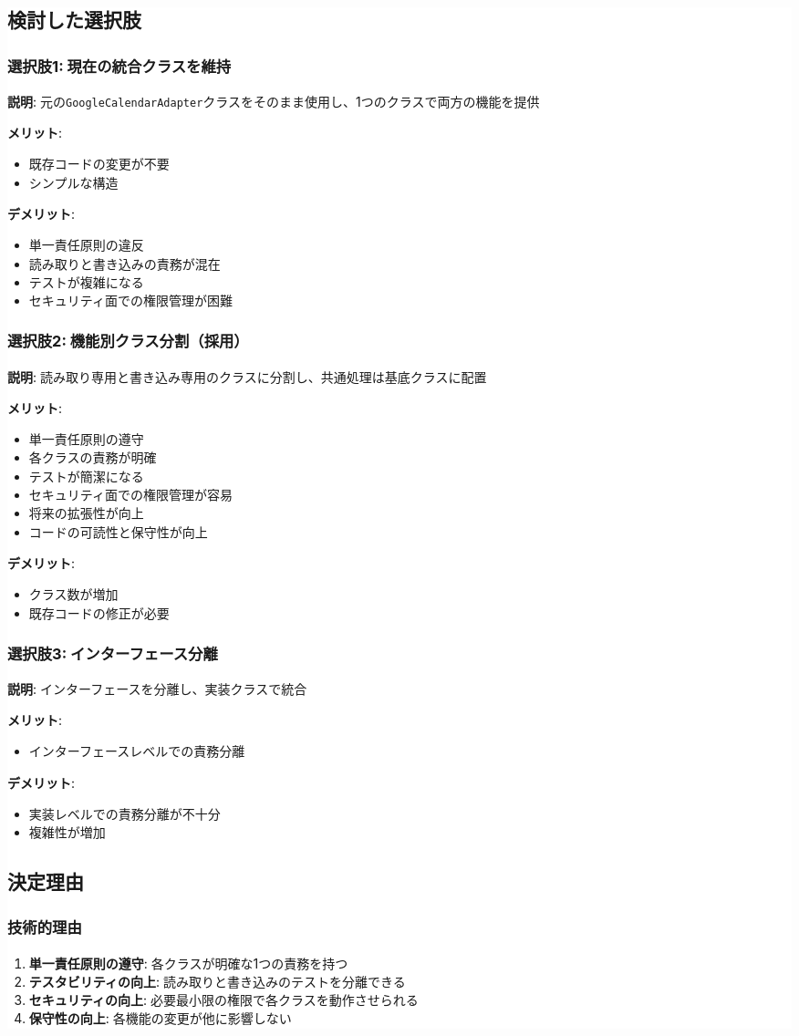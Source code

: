 ## 検討した選択肢

### 選択肢1: 現在の統合クラスを維持

**説明**: 元の`GoogleCalendarAdapter`クラスをそのまま使用し、1つのクラスで両方の機能を提供

**メリット**:

- 既存コードの変更が不要
- シンプルな構造

**デメリット**:

- 単一責任原則の違反
- 読み取りと書き込みの責務が混在
- テストが複雑になる
- セキュリティ面での権限管理が困難

### 選択肢2: 機能別クラス分割（採用）

**説明**: 読み取り専用と書き込み専用のクラスに分割し、共通処理は基底クラスに配置

**メリット**:

- 単一責任原則の遵守
- 各クラスの責務が明確
- テストが簡潔になる
- セキュリティ面での権限管理が容易
- 将来の拡張性が向上
- コードの可読性と保守性が向上

**デメリット**:

- クラス数が増加
- 既存コードの修正が必要

### 選択肢3: インターフェース分離

**説明**: インターフェースを分離し、実装クラスで統合

**メリット**:

- インターフェースレベルでの責務分離

**デメリット**:

- 実装レベルでの責務分離が不十分
- 複雑性が増加

## 決定理由

### 技術的理由

1. **単一責任原則の遵守**: 各クラスが明確な1つの責務を持つ
2. **テスタビリティの向上**: 読み取りと書き込みのテストを分離できる
3. **セキュリティの向上**: 必要最小限の権限で各クラスを動作させられる
4. **保守性の向上**: 各機能の変更が他に影響しない
